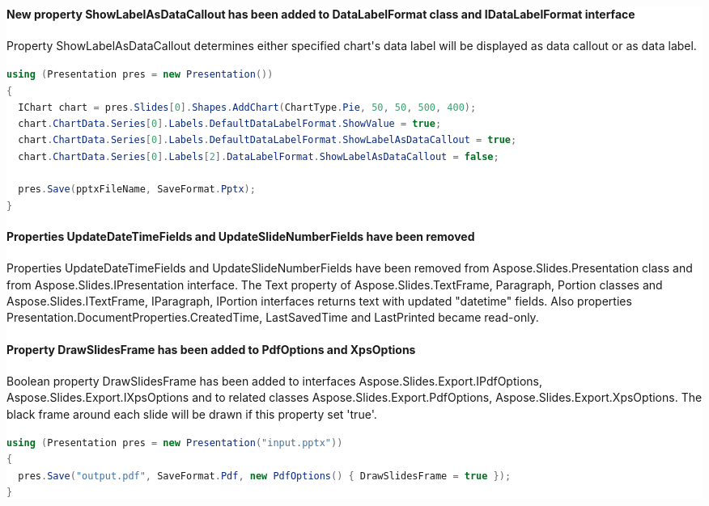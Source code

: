 #### **New property ShowLabelAsDataCallout has been added to DataLabelFormat class and IDataLabelFormat interface**

Property ShowLabelAsDataCallout determines either specified chart's data label will be displayed as data callout or as data label.
``` csharp
using (Presentation pres = new Presentation())
{
  IChart chart = pres.Slides[0].Shapes.AddChart(ChartType.Pie, 50, 50, 500, 400);
  chart.ChartData.Series[0].Labels.DefaultDataLabelFormat.ShowValue = true;
  chart.ChartData.Series[0].Labels.DefaultDataLabelFormat.ShowLabelAsDataCallout = true;
  chart.ChartData.Series[0].Labels[2].DataLabelFormat.ShowLabelAsDataCallout = false;

  pres.Save(pptxFileName, SaveFormat.Pptx);
}
``` 

#### **Properties UpdateDateTimeFields and UpdateSlideNumberFields have been removed**
Properties UpdateDateTimeFields and UpdateSlideNumberFields have been removed from Aspose.Slides.Presentation class and from Aspose.Slides.IPresentation interface.
The Text property of Aspose.Slides.TextFrame, Paragraph, Portion classes and Aspose.Slides.ITextFrame, IParagraph, IPortion interfaces returns text with updated "datetime" fields.
Also properties Presentation.DocumentProperties.CreatedTime, LastSavedTime and LastPrinted became read-only.

#### **Property DrawSlidesFrame has been added to PdfOptions and XpsOptions**
Boolean property DrawSlidesFrame has been added to interfaces Aspose.Slides.Export.IPdfOptions, Aspose.Slides.Export.IXpsOptions and to related classes Aspose.Slides.Export.PdfOptions, Aspose.Slides.Export.XpsOptions.
The black frame around each slide will be drawn if this property set 'true'.
``` csharp
using (Presentation pres = new Presentation("input.pptx"))
{
  pres.Save("output.pdf", SaveFormat.Pdf, new PdfOptions() { DrawSlidesFrame = true });
}
``` 

